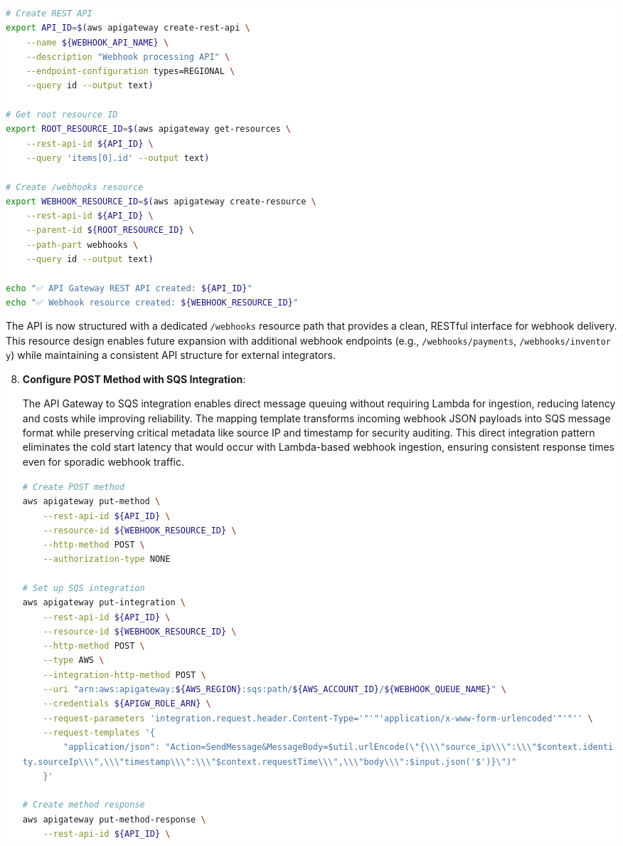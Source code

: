    ```bash
   # Create REST API
   export API_ID=$(aws apigateway create-rest-api \
       --name ${WEBHOOK_API_NAME} \
       --description "Webhook processing API" \
       --endpoint-configuration types=REGIONAL \
       --query id --output text)
   
   # Get root resource ID
   export ROOT_RESOURCE_ID=$(aws apigateway get-resources \
       --rest-api-id ${API_ID} \
       --query 'items[0].id' --output text)
   
   # Create /webhooks resource
   export WEBHOOK_RESOURCE_ID=$(aws apigateway create-resource \
       --rest-api-id ${API_ID} \
       --parent-id ${ROOT_RESOURCE_ID} \
       --path-part webhooks \
       --query id --output text)
   
   echo "✅ API Gateway REST API created: ${API_ID}"
   echo "✅ Webhook resource created: ${WEBHOOK_RESOURCE_ID}"
   ```

   The API is now structured with a dedicated `/webhooks` resource path that provides a clean, RESTful interface for webhook delivery. This resource design enables future expansion with additional webhook endpoints (e.g., `/webhooks/payments`, `/webhooks/inventory`) while maintaining a consistent API structure for external integrators.

8. **Configure POST Method with SQS Integration**:

   The API Gateway to SQS integration enables direct message queuing without requiring Lambda for ingestion, reducing latency and costs while improving reliability. The mapping template transforms incoming webhook JSON payloads into SQS message format while preserving critical metadata like source IP and timestamp for security auditing. This direct integration pattern eliminates the cold start latency that would occur with Lambda-based webhook ingestion, ensuring consistent response times even for sporadic webhook traffic.

   ```bash
   # Create POST method
   aws apigateway put-method \
       --rest-api-id ${API_ID} \
       --resource-id ${WEBHOOK_RESOURCE_ID} \
       --http-method POST \
       --authorization-type NONE
   
   # Set up SQS integration
   aws apigateway put-integration \
       --rest-api-id ${API_ID} \
       --resource-id ${WEBHOOK_RESOURCE_ID} \
       --http-method POST \
       --type AWS \
       --integration-http-method POST \
       --uri "arn:aws:apigateway:${AWS_REGION}:sqs:path/${AWS_ACCOUNT_ID}/${WEBHOOK_QUEUE_NAME}" \
       --credentials ${APIGW_ROLE_ARN} \
       --request-parameters 'integration.request.header.Content-Type='"'"'application/x-www-form-urlencoded'"'"'' \
       --request-templates '{
           "application/json": "Action=SendMessage&MessageBody=$util.urlEncode(\"{\\\"source_ip\\\":\\\"$context.identity.sourceIp\\\",\\\"timestamp\\\":\\\"$context.requestTime\\\",\\\"body\\\":$input.json('$')}\")"
       }'
   
   # Create method response
   aws apigateway put-method-response \
       --rest-api-id ${API_ID} \
   ```